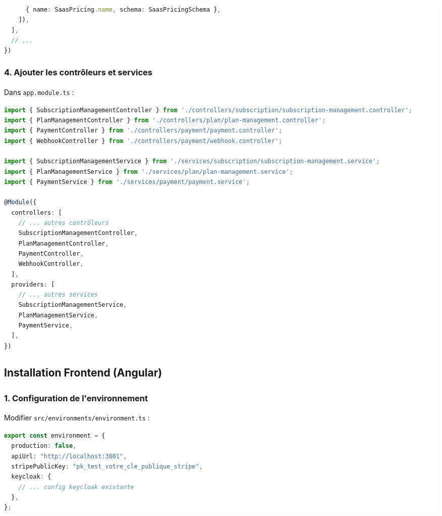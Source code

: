 ```typescript
      { name: SaasPricing.name, schema: SaasPricingSchema },
    ]),
  ],
  // ...
})
```

### 4. Ajouter les contrôleurs et services

Dans `app.module.ts` :

```typescript
import { SubscriptionManagementController } from './controllers/subscription/subscription-management.controller';
import { PlanManagementController } from './controllers/plan/plan-management.controller';
import { PaymentController } from './controllers/payment/payment.controller';
import { WebhookController } from './controllers/payment/webhook.controller';

import { SubscriptionManagementService } from './services/subscription/subscription-management.service';
import { PlanManagementService } from './services/plan/plan-management.service';
import { PaymentService } from './services/payment/payment.service';

@Module({
  controllers: [
    // ... autres contrôleurs
    SubscriptionManagementController,
    PlanManagementController,
    PaymentController,
    WebhookController,
  ],
  providers: [
    // ... autres services
    SubscriptionManagementService,
    PlanManagementService,
    PaymentService,
  ],
})
```

## Installation Frontend (Angular)

### 1. Configuration de l'environnement

Modifier `src/environments/environment.ts` :

```typescript
export const environment = {
  production: false,
  apiUrl: "http://localhost:3001",
  stripePublicKey: "pk_test_votre_cle_publique_stripe",
  keycloak: {
    // ... config keycloak existante
  },
};
```
